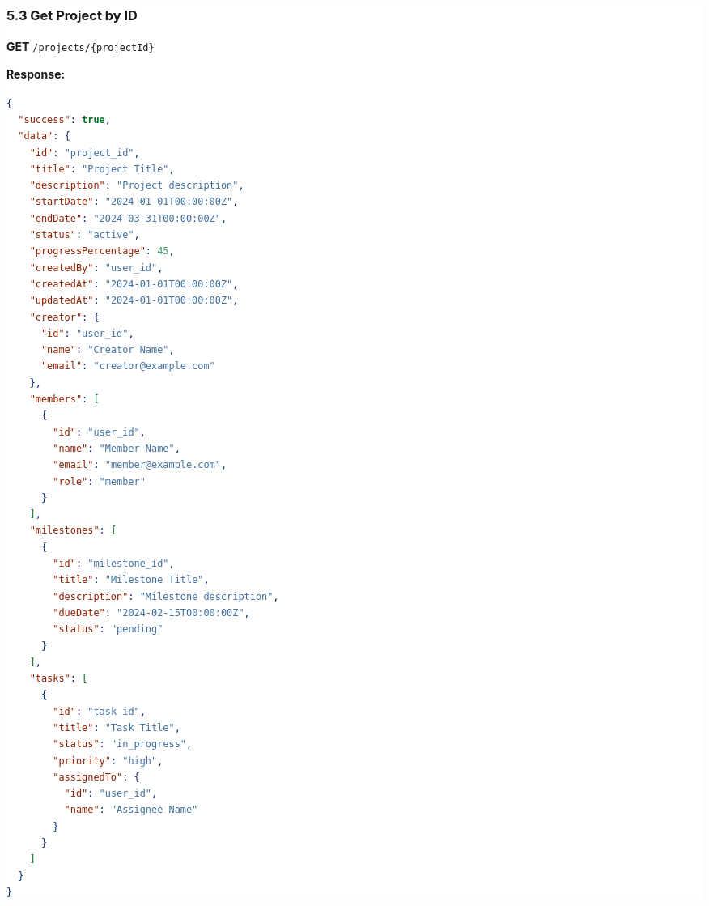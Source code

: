### 5.3 Get Project by ID
**GET** `/projects/{projectId}`

**Response:**
```json
{
  "success": true,
  "data": {
    "id": "project_id",
    "title": "Project Title",
    "description": "Project description",
    "startDate": "2024-01-01T00:00:00Z",
    "endDate": "2024-03-31T00:00:00Z",
    "status": "active",
    "progressPercentage": 45,
    "createdBy": "user_id",
    "createdAt": "2024-01-01T00:00:00Z",
    "updatedAt": "2024-01-01T00:00:00Z",
    "creator": {
      "id": "user_id",
      "name": "Creator Name",
      "email": "creator@example.com"
    },
    "members": [
      {
        "id": "user_id",
        "name": "Member Name",
        "email": "member@example.com",
        "role": "member"
      }
    ],
    "milestones": [
      {
        "id": "milestone_id",
        "title": "Milestone Title",
        "description": "Milestone description",
        "dueDate": "2024-02-15T00:00:00Z",
        "status": "pending"
      }
    ],
    "tasks": [
      {
        "id": "task_id",
        "title": "Task Title",
        "status": "in_progress",
        "priority": "high",
        "assignedTo": {
          "id": "user_id",
          "name": "Assignee Name"
        }
      }
    ]
  }
}
```
